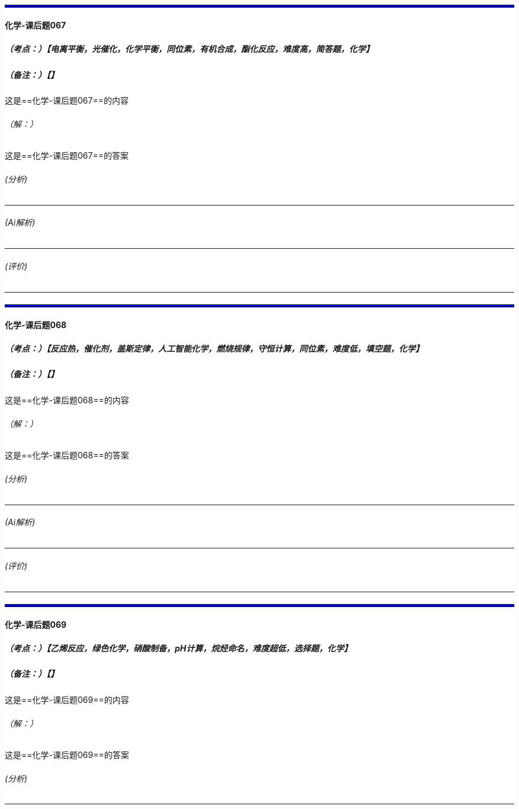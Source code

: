 
<hr style="background-color: blue; border-top: 4px double #000; margin: 20px 0;">

#### 化学-课后题067
##### （考点：）【电离平衡，光催化，化学平衡，同位素，有机合成，酯化反应，难度高，简答题，化学】
##### （备注：）【】
这是==化学-课后题067==的内容

###### （解：）
这是==化学-课后题067==的答案


###### (分析)
---

###### (Ai解析)
---

###### (评价)
---


<hr style="background-color: blue; border-top: 4px double #000; margin: 20px 0;">

#### 化学-课后题068
##### （考点：）【反应热，催化剂，盖斯定律，人工智能化学，燃烧规律，守恒计算，同位素，难度低，填空题，化学】
##### （备注：）【】
这是==化学-课后题068==的内容

###### （解：）
这是==化学-课后题068==的答案


###### (分析)
---

###### (Ai解析)
---

###### (评价)
---


<hr style="background-color: blue; border-top: 4px double #000; margin: 20px 0;">

#### 化学-课后题069
##### （考点：）【乙烯反应，绿色化学，硝酸制备，pH计算，烷烃命名，难度超低，选择题，化学】
##### （备注：）【】
这是==化学-课后题069==的内容

###### （解：）
这是==化学-课后题069==的答案


###### (分析)
---
